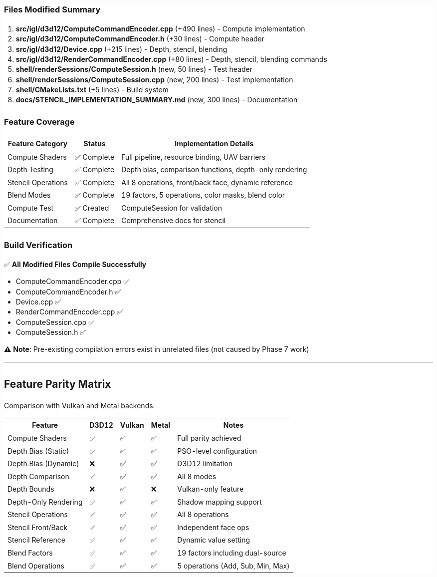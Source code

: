 ### Files Modified Summary

1. **src/igl/d3d12/ComputeCommandEncoder.cpp** (+490 lines) - Compute implementation
2. **src/igl/d3d12/ComputeCommandEncoder.h** (+30 lines) - Compute header
3. **src/igl/d3d12/Device.cpp** (+215 lines) - Depth, stencil, blending
4. **src/igl/d3d12/RenderCommandEncoder.cpp** (+80 lines) - Depth, stencil, blending commands
5. **shell/renderSessions/ComputeSession.h** (new, 50 lines) - Test header
6. **shell/renderSessions/ComputeSession.cpp** (new, 200 lines) - Test implementation
7. **shell/CMakeLists.txt** (+5 lines) - Build system
8. **docs/STENCIL_IMPLEMENTATION_SUMMARY.md** (new, 300 lines) - Documentation

### Feature Coverage

| Feature Category | Status | Implementation Details |
|-----------------|--------|----------------------|
| Compute Shaders | ✅ Complete | Full pipeline, resource binding, UAV barriers |
| Depth Testing | ✅ Complete | Depth bias, comparison functions, depth-only rendering |
| Stencil Operations | ✅ Complete | All 8 operations, front/back face, dynamic reference |
| Blend Modes | ✅ Complete | 19 factors, 5 operations, color masks, blend color |
| Compute Test | ✅ Created | ComputeSession for validation |
| Documentation | ✅ Complete | Comprehensive docs for stencil |

### Build Verification

✅ **All Modified Files Compile Successfully**
- ComputeCommandEncoder.cpp ✅
- ComputeCommandEncoder.h ✅
- Device.cpp ✅
- RenderCommandEncoder.cpp ✅
- ComputeSession.cpp ✅
- ComputeSession.h ✅

⚠️ **Note**: Pre-existing compilation errors exist in unrelated files (not caused by Phase 7 work)

---

## Feature Parity Matrix

Comparison with Vulkan and Metal backends:

| Feature | D3D12 | Vulkan | Metal | Notes |
|---------|-------|--------|-------|-------|
| Compute Shaders | ✅ | ✅ | ✅ | Full parity achieved |
| Depth Bias (Static) | ✅ | ✅ | ✅ | PSO-level configuration |
| Depth Bias (Dynamic) | ❌ | ✅ | ✅ | D3D12 limitation |
| Depth Comparison | ✅ | ✅ | ✅ | All 8 modes |
| Depth Bounds | ❌ | ✅ | ❌ | Vulkan-only feature |
| Depth-Only Rendering | ✅ | ✅ | ✅ | Shadow mapping support |
| Stencil Operations | ✅ | ✅ | ✅ | All 8 operations |
| Stencil Front/Back | ✅ | ✅ | ✅ | Independent face ops |
| Stencil Reference | ✅ | ✅ | ✅ | Dynamic value setting |
| Blend Factors | ✅ | ✅ | ✅ | 19 factors including dual-source |
| Blend Operations | ✅ | ✅ | ✅ | 5 operations (Add, Sub, Min, Max) |
